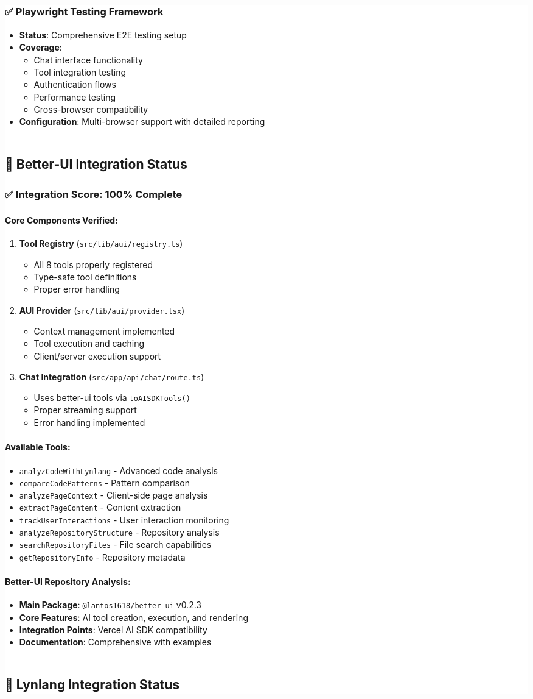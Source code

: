 ### ✅ Playwright Testing Framework
- **Status**: Comprehensive E2E testing setup
- **Coverage**: 
  - Chat interface functionality
  - Tool integration testing
  - Authentication flows
  - Performance testing
  - Cross-browser compatibility
- **Configuration**: Multi-browser support with detailed reporting

---

## 🚀 Better-UI Integration Status

### ✅ Integration Score: 100% Complete

#### Core Components Verified:
1. **Tool Registry** (`src/lib/aui/registry.ts`)
   - All 8 tools properly registered
   - Type-safe tool definitions
   - Proper error handling

2. **AUI Provider** (`src/lib/aui/provider.tsx`)
   - Context management implemented
   - Tool execution and caching
   - Client/server execution support

3. **Chat Integration** (`src/app/api/chat/route.ts`)
   - Uses better-ui tools via `toAISDKTools()`
   - Proper streaming support
   - Error handling implemented

#### Available Tools:
- `analyzCodeWithLynlang` - Advanced code analysis
- `compareCodePatterns` - Pattern comparison
- `analyzePageContext` - Client-side page analysis
- `extractPageContent` - Content extraction
- `trackUserInteractions` - User interaction monitoring
- `analyzeRepositoryStructure` - Repository analysis
- `searchRepositoryFiles` - File search capabilities
- `getRepositoryInfo` - Repository metadata

#### Better-UI Repository Analysis:
- **Main Package**: `@lantos1618/better-ui` v0.2.3
- **Core Features**: AI tool creation, execution, and rendering
- **Integration Points**: Vercel AI SDK compatibility
- **Documentation**: Comprehensive with examples

---

## 🧠 Lynlang Integration Status
